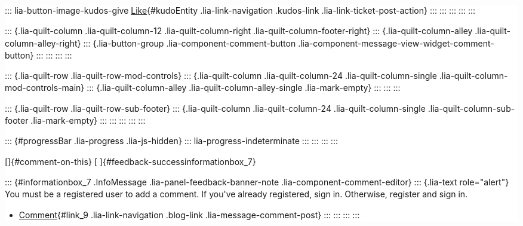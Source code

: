 ::: lia-button-image-kudos-give
[Like](https://techcommunity.microsoft.com/t5/blogs/v2/blogarticlepage.kudosbuttonv2.kudoentity:kudoentity/kudosable-gid/2189059?t:ac=blog-id/Microsoft365PnPBlog/article-id/77&t:cp=kudos/contributions/tapletcontributionspage "Click here to give likes to this post."){#kudoEntity
.lia-link-navigation .kudos-link .lia-link-ticket-post-action}
:::
:::
:::
:::
:::

::: {.lia-quilt-column .lia-quilt-column-12 .lia-quilt-column-right .lia-quilt-column-footer-right}
::: {.lia-quilt-column-alley .lia-quilt-column-alley-right}
::: {.lia-button-group .lia-component-comment-button .lia-component-message-view-widget-comment-button}
:::
:::
:::
:::

::: {.lia-quilt-row .lia-quilt-row-mod-controls}
::: {.lia-quilt-column .lia-quilt-column-24 .lia-quilt-column-single .lia-quilt-column-mod-controls-main}
::: {.lia-quilt-column-alley .lia-quilt-column-alley-single .lia-mark-empty}
:::
:::
:::

::: {.lia-quilt-row .lia-quilt-row-sub-footer}
::: {.lia-quilt-column .lia-quilt-column-24 .lia-quilt-column-single .lia-quilt-column-sub-footer .lia-mark-empty}
:::
:::
:::
:::
:::

::: {#progressBar .lia-progress .lia-js-hidden}
::: lia-progress-indeterminate
:::
:::
:::
:::

[]{#comment-on-this} [ ]{#feedback-successinformationbox_7}

::: {#informationbox_7 .InfoMessage .lia-panel-feedback-banner-note .lia-component-comment-editor}
::: {.lia-text role="alert"}
You must be a registered user to add a comment. If you\'ve already
registered, sign in. Otherwise, register and sign in.

-   [Comment](/plugins/common/feature/oauth2sso/sso_login_redirect?lang=en&redirectreason=permissiondenied&referer=https%3A%2F%2Ftechcommunity.microsoft.com%2Ft5%2Fmicrosoft-365-pnp-blog%2Finit-api-permissions-for-your-spfx-projects-without-deploying%2Fba-p%2F2189059%23comment-on-this){#link_9
    .lia-link-navigation .blog-link .lia-message-comment-post}
:::
:::
:::
:::
